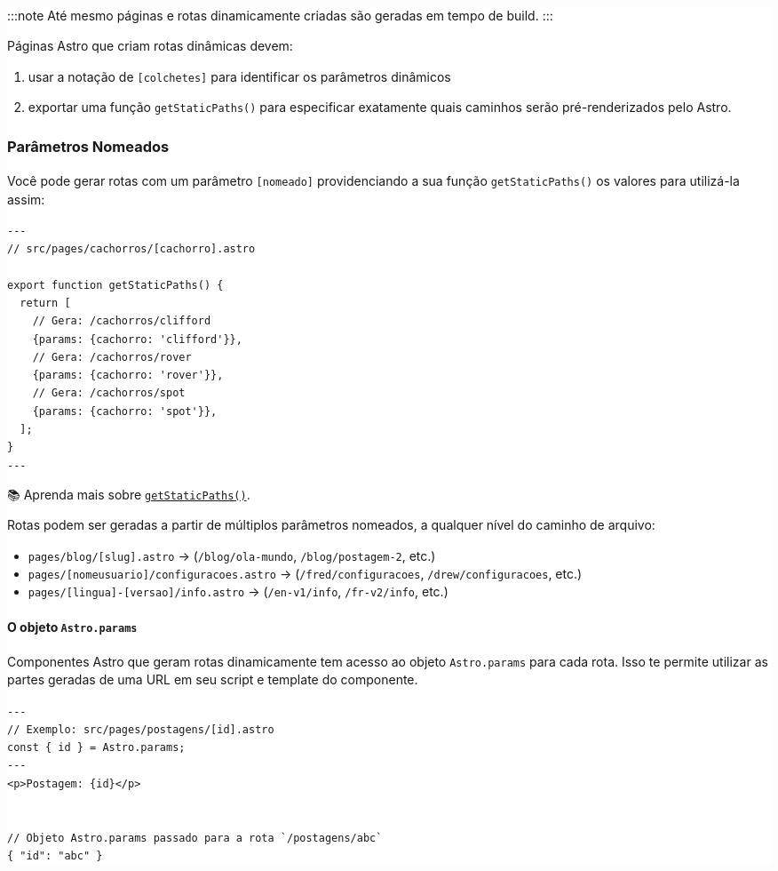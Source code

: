 :::note
Até mesmo páginas e rotas dinamicamente criadas são geradas em tempo de build.
:::

Páginas Astro que criam rotas dinâmicas devem:

1. usar a notação de `[colchetes]` para identificar os parâmetros dinâmicos

2. exportar uma função `getStaticPaths()` para especificar exatamente quais caminhos serão pré-renderizados pelo Astro.

### Parâmetros Nomeados

Você pode gerar rotas com um parâmetro `[nomeado]` providenciando a sua função `getStaticPaths()` os valores para utilizá-la assim:

```astro
---
// src/pages/cachorros/[cachorro].astro

export function getStaticPaths() {
  return [
    // Gera: /cachorros/clifford
    {params: {cachorro: 'clifford'}},
    // Gera: /cachorros/rover
    {params: {cachorro: 'rover'}},
    // Gera: /cachorros/spot
    {params: {cachorro: 'spot'}},
  ];
}
---
```

📚 Aprenda mais sobre [`getStaticPaths()`](/pt-br/reference/api-reference/#getstaticpaths).

Rotas podem ser geradas a partir de múltiplos parâmetros nomeados, a qualquer nível do caminho de arquivo:

- `pages/blog/[slug].astro` → (`/blog/ola-mundo`, `/blog/postagem-2`, etc.)
- `pages/[nomeusuario]/configuracoes.astro` → (`/fred/configuracoes`, `/drew/configuracoes`, etc.)
- `pages/[lingua]-[versao]/info.astro` → (`/en-v1/info`, `/fr-v2/info`, etc.)

#### O objeto `Astro.params`

Componentes Astro que geram rotas dinamicamente tem acesso ao objeto `Astro.params` para cada rota. Isso te permite utilizar as partes geradas de uma URL em seu script e template do componente.

```astro / (id) |{id}/ /(?<!//.*)Astro.params/
---
// Exemplo: src/pages/postagens/[id].astro
const { id } = Astro.params;
---
<p>Postagem: {id}</p>


// Objeto Astro.params passado para a rota `/postagens/abc`
{ "id": "abc" }
```
